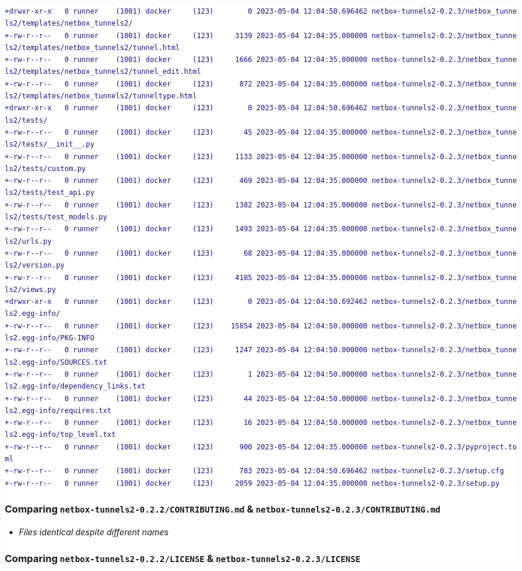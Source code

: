 ```diff
+drwxr-xr-x   0 runner    (1001) docker     (123)        0 2023-05-04 12:04:50.696462 netbox-tunnels2-0.2.3/netbox_tunnels2/templates/netbox_tunnels2/
+-rw-r--r--   0 runner    (1001) docker     (123)     3139 2023-05-04 12:04:35.000000 netbox-tunnels2-0.2.3/netbox_tunnels2/templates/netbox_tunnels2/tunnel.html
+-rw-r--r--   0 runner    (1001) docker     (123)     1666 2023-05-04 12:04:35.000000 netbox-tunnels2-0.2.3/netbox_tunnels2/templates/netbox_tunnels2/tunnel_edit.html
+-rw-r--r--   0 runner    (1001) docker     (123)      872 2023-05-04 12:04:35.000000 netbox-tunnels2-0.2.3/netbox_tunnels2/templates/netbox_tunnels2/tunneltype.html
+drwxr-xr-x   0 runner    (1001) docker     (123)        0 2023-05-04 12:04:50.696462 netbox-tunnels2-0.2.3/netbox_tunnels2/tests/
+-rw-r--r--   0 runner    (1001) docker     (123)       45 2023-05-04 12:04:35.000000 netbox-tunnels2-0.2.3/netbox_tunnels2/tests/__init__.py
+-rw-r--r--   0 runner    (1001) docker     (123)     1133 2023-05-04 12:04:35.000000 netbox-tunnels2-0.2.3/netbox_tunnels2/tests/custom.py
+-rw-r--r--   0 runner    (1001) docker     (123)      469 2023-05-04 12:04:35.000000 netbox-tunnels2-0.2.3/netbox_tunnels2/tests/test_api.py
+-rw-r--r--   0 runner    (1001) docker     (123)     1382 2023-05-04 12:04:35.000000 netbox-tunnels2-0.2.3/netbox_tunnels2/tests/test_models.py
+-rw-r--r--   0 runner    (1001) docker     (123)     1493 2023-05-04 12:04:35.000000 netbox-tunnels2-0.2.3/netbox_tunnels2/urls.py
+-rw-r--r--   0 runner    (1001) docker     (123)       68 2023-05-04 12:04:35.000000 netbox-tunnels2-0.2.3/netbox_tunnels2/version.py
+-rw-r--r--   0 runner    (1001) docker     (123)     4185 2023-05-04 12:04:35.000000 netbox-tunnels2-0.2.3/netbox_tunnels2/views.py
+drwxr-xr-x   0 runner    (1001) docker     (123)        0 2023-05-04 12:04:50.692462 netbox-tunnels2-0.2.3/netbox_tunnels2.egg-info/
+-rw-r--r--   0 runner    (1001) docker     (123)    15854 2023-05-04 12:04:50.000000 netbox-tunnels2-0.2.3/netbox_tunnels2.egg-info/PKG-INFO
+-rw-r--r--   0 runner    (1001) docker     (123)     1247 2023-05-04 12:04:50.000000 netbox-tunnels2-0.2.3/netbox_tunnels2.egg-info/SOURCES.txt
+-rw-r--r--   0 runner    (1001) docker     (123)        1 2023-05-04 12:04:50.000000 netbox-tunnels2-0.2.3/netbox_tunnels2.egg-info/dependency_links.txt
+-rw-r--r--   0 runner    (1001) docker     (123)       44 2023-05-04 12:04:50.000000 netbox-tunnels2-0.2.3/netbox_tunnels2.egg-info/requires.txt
+-rw-r--r--   0 runner    (1001) docker     (123)       16 2023-05-04 12:04:50.000000 netbox-tunnels2-0.2.3/netbox_tunnels2.egg-info/top_level.txt
+-rw-r--r--   0 runner    (1001) docker     (123)      900 2023-05-04 12:04:35.000000 netbox-tunnels2-0.2.3/pyproject.toml
+-rw-r--r--   0 runner    (1001) docker     (123)      783 2023-05-04 12:04:50.696462 netbox-tunnels2-0.2.3/setup.cfg
+-rw-r--r--   0 runner    (1001) docker     (123)     2059 2023-05-04 12:04:35.000000 netbox-tunnels2-0.2.3/setup.py
```

### Comparing `netbox-tunnels2-0.2.2/CONTRIBUTING.md` & `netbox-tunnels2-0.2.3/CONTRIBUTING.md`

 * *Files identical despite different names*

### Comparing `netbox-tunnels2-0.2.2/LICENSE` & `netbox-tunnels2-0.2.3/LICENSE`
